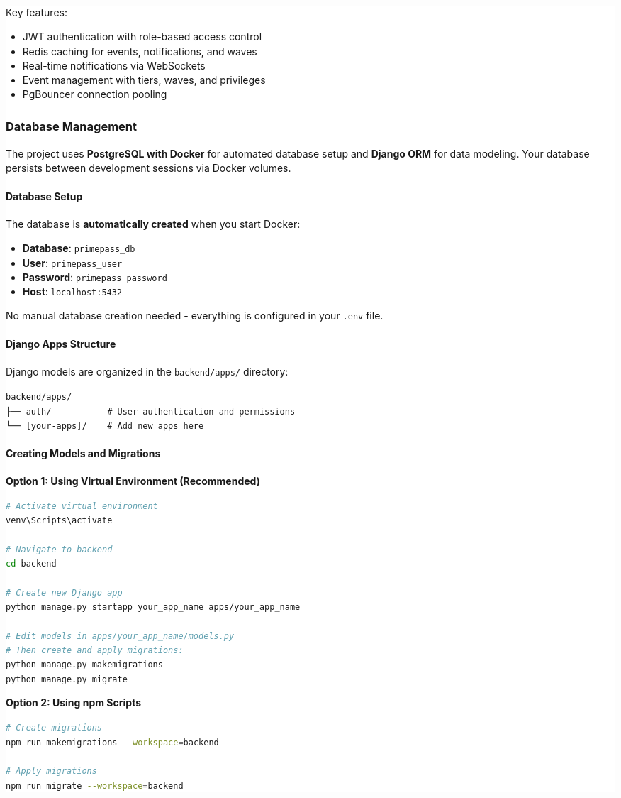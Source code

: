 Key features:
- JWT authentication with role-based access control
- Redis caching for events, notifications, and waves
- Real-time notifications via WebSockets
- Event management with tiers, waves, and privileges
- PgBouncer connection pooling

### Database Management

The project uses **PostgreSQL with Docker** for automated database setup and **Django ORM** for data modeling. Your database persists between development sessions via Docker volumes.

#### Database Setup

The database is **automatically created** when you start Docker:
- **Database**: `primepass_db`
- **User**: `primepass_user`
- **Password**: `primepass_password`
- **Host**: `localhost:5432`

No manual database creation needed - everything is configured in your `.env` file.

#### Django Apps Structure

Django models are organized in the `backend/apps/` directory:
```
backend/apps/
├── auth/           # User authentication and permissions
└── [your-apps]/    # Add new apps here
```

#### Creating Models and Migrations

**Option 1: Using Virtual Environment (Recommended)**
```bash
# Activate virtual environment
venv\Scripts\activate

# Navigate to backend
cd backend

# Create new Django app
python manage.py startapp your_app_name apps/your_app_name

# Edit models in apps/your_app_name/models.py
# Then create and apply migrations:
python manage.py makemigrations
python manage.py migrate
```

**Option 2: Using npm Scripts**
```bash
# Create migrations
npm run makemigrations --workspace=backend

# Apply migrations
npm run migrate --workspace=backend
```
